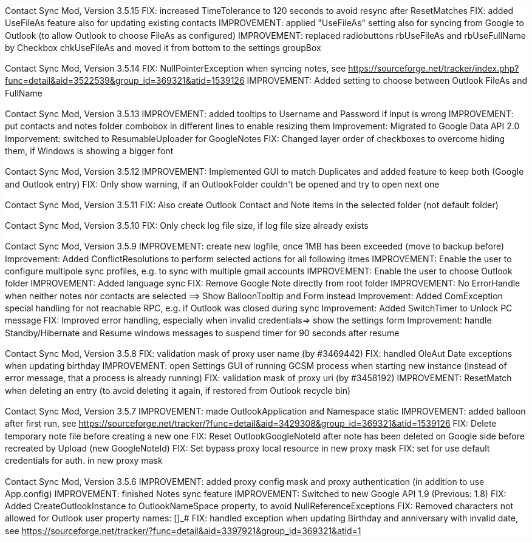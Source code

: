 Contact Sync Mod, Version 3.5.15 FIX: increased TimeTolerance to 120 seconds to avoid resync after ResetMatches FIX: added UseFileAs feature also for updating existing contacts IMPROVEMENT: applied "UseFileAs" setting also for syncing from Google to Outlook (to allow Outlook to choose FileAs as configured) IMPROVEMENT: replaced radiobuttons rbUseFileAs and rbUseFullName by Checkbox chkUseFileAs and moved it from bottom to the settings groupBox

Contact Sync Mod, Version 3.5.14 FIX: NullPointerException when syncing notes, see <https://sourceforge.net/tracker/index.php?func=detail&aid=3522539&group_id=369321&atid=1539126> IMPROVEMENT: Added setting to choose between Outlook FileAs and FullName

Contact Sync Mod, Version 3.5.13 IMPROVEMENT: added tooltips to Username and Password if input is wrong IMPROVEMENT: put contacts and notes folder combobox in different lines to enable resizing them Improvement: Migrated to Google Data API 2.0 Imporvement: switched to ResumableUploader for GoogleNotes FIX: Changed layer order of checkboxes to overcome hiding them, if Windows is showing a bigger font

Contact Sync Mod, Version 3.5.12 IMPROVEMENT: Implemented GUI to match Duplicates and added feature to keep both (Google and Outlook entry) FIX: Only show warning, if an OutlookFolder couldn't be opened and try to open next one

Contact Sync Mod, Version 3.5.11 FIX: Also create Outlook Contact and Note items in the selected folder (not default folder)

Contact Sync Mod, Version 3.5.10 FIX: Only check log file size, if log file size already exists

Contact Sync Mod, Version 3.5.9 IMPROVEMENT: create new logfile, once 1MB has been exceeded (move to backup before) Improvement: Added ConflictResolutions to perform selected actions for all following itmes IMPROVEMENT: Enable the user to configure multipole sync profiles, e.g. to sync with multiple gmail accounts IMPROVEMENT: Enable the user to choose Outlook folder IMPROVEMENT: Added language sync FIX: Remove Google Note directly from root folder IMPROVEMENT: No ErrorHandle when neither notes nor contacts are selected ==> Show BalloonTooltip and Form instead Improvement: Added ComException special handling for not reachable RPC, e.g. if Outlook was closed during sync Improvement: Added SwitchTimer to Unlock PC message FIX: Improved error handling, especially when invalid credentials=> show the settings form Improvement: handle Standby/Hibernate and Resume windows messages to suspend timer for 90 seconds after resume

Contact Sync Mod, Version 3.5.8 FIX: validation mask of proxy user name (by #3469442) FIX: handled OleAut Date exceptions when updating birthday IMPROVEMENT: open Settings GUI of running GCSM process when starting new instance (instead of error message, that a process is already running) FIX: validation mask of proxy uri (by #3458192) IMPROVEMENT: ResetMatch when deleting an entry (to avoid deleting it again, if restored from Outlook recycle bin)

Contact Sync Mod, Version 3.5.7 IMPROVEMENT: made OutlookApplication and Namespace static IMPROVEMENT: added balloon after first run, see <https://sourceforge.net/tracker/?func=detail&aid=3429308&group_id=369321&atid=1539126> FIX: Delete temporary note file before creating a new one FIX: Reset OutlookGoogleNoteId after note has been deleted on Google side before recreated by Upload (new GoogleNoteId) FIX: Set bypass proxy local resource in new proxy mask FIX: set for use default credentials for auth. in new proxy mask

Contact Sync Mod, Version 3.5.6 IMPROVEMENT: added proxy config mask and proxy authentication (in addition to use App.config) IMPROVEMENT: finished Notes sync feature IMPROVEMENT: Switched to new Google API 1.9 (Previous: 1.8) FIX: Added CreateOutlookInstance to OutlookNameSpace property, to avoid NullReferenceExceptions FIX: Removed characters not allowed for Outlook user property names: []_# FIX: handled exception when updating Birthday and anniversary with invalid date, see <https://sourceforge.net/tracker/?func=detail&aid=3397921&group_id=369321&atid=1>
